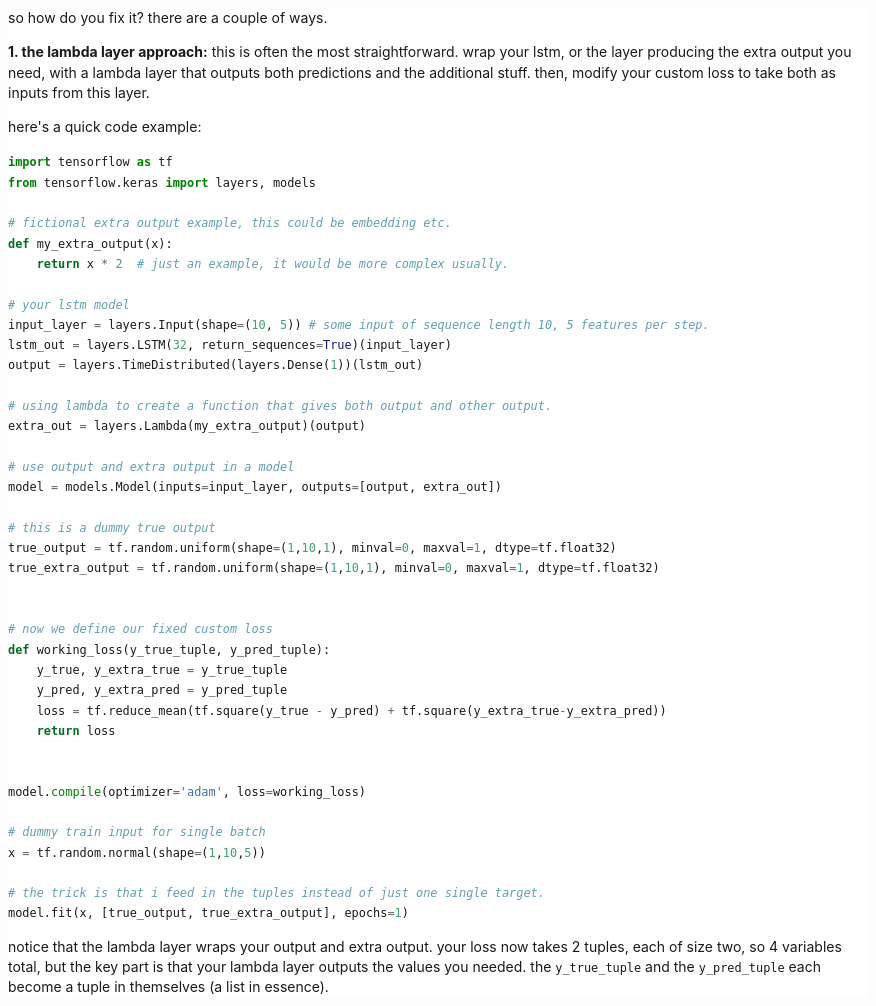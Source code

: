 so how do you fix it? there are a couple of ways.

**1.  the lambda layer approach:** this is often the most straightforward. wrap your lstm, or the layer producing the extra output you need, with a lambda layer that outputs both predictions and the additional stuff. then, modify your custom loss to take both as inputs from this layer.

here's a quick code example:

```python
import tensorflow as tf
from tensorflow.keras import layers, models

# fictional extra output example, this could be embedding etc.
def my_extra_output(x):
    return x * 2  # just an example, it would be more complex usually.

# your lstm model
input_layer = layers.Input(shape=(10, 5)) # some input of sequence length 10, 5 features per step.
lstm_out = layers.LSTM(32, return_sequences=True)(input_layer)
output = layers.TimeDistributed(layers.Dense(1))(lstm_out)

# using lambda to create a function that gives both output and other output.
extra_out = layers.Lambda(my_extra_output)(output)

# use output and extra output in a model
model = models.Model(inputs=input_layer, outputs=[output, extra_out])

# this is a dummy true output
true_output = tf.random.uniform(shape=(1,10,1), minval=0, maxval=1, dtype=tf.float32)
true_extra_output = tf.random.uniform(shape=(1,10,1), minval=0, maxval=1, dtype=tf.float32)


# now we define our fixed custom loss
def working_loss(y_true_tuple, y_pred_tuple):
    y_true, y_extra_true = y_true_tuple
    y_pred, y_extra_pred = y_pred_tuple
    loss = tf.reduce_mean(tf.square(y_true - y_pred) + tf.square(y_extra_true-y_extra_pred))
    return loss


model.compile(optimizer='adam', loss=working_loss)

# dummy train input for single batch
x = tf.random.normal(shape=(1,10,5))

# the trick is that i feed in the tuples instead of just one single target.
model.fit(x, [true_output, true_extra_output], epochs=1)

```

notice that the lambda layer wraps your output and extra output. your loss now takes 2 tuples, each of size two, so 4 variables total, but the key part is that your lambda layer outputs the values you needed.
the `y_true_tuple` and the `y_pred_tuple` each become a tuple in themselves (a list in essence).

